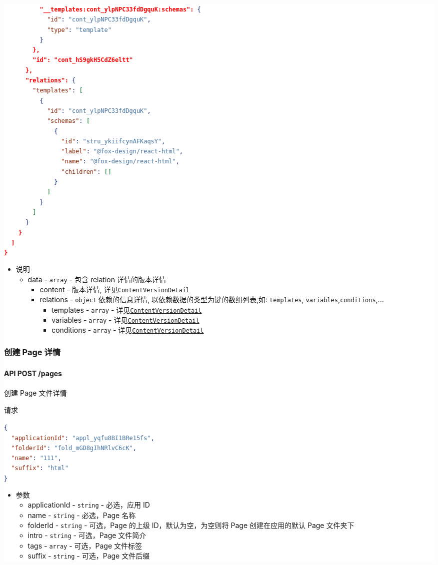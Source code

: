 ```json
          "__templates:cont_ylpNPC33fdDgquK:schemas": {
            "id": "cont_ylpNPC33fdDgquK",
            "type": "template"
          }
        },
        "id": "cont_hS9gkH5CdZ6eltt"
      },
      "relations": {
        "templates": [
          {
            "id": "cont_ylpNPC33fdDgquK",
            "schemas": [
              {
                "id": "stru_ykiifcynAFKaqsY",
                "label": "@fox-design/react-html",
                "name": "@fox-design/react-html",
                "children": []
              }
            ]
          }
        ]
      }
    }
  ]
}
```

- 说明
  - data - `array` - 包含 relation 详情的版本详情
    - content - 版本详情, 详见[`ContentVersionDetail`](#contentversiondetail)
    - relations - `object` 依赖的信息详情, 以依赖数据的类型为键的数组列表,如: `templates`, `variables`,`conditions`,...
      - templates - `array` - 详见[`ContentVersionDetail`](#contentversiondetail)
      - variables - `array` - 详见[`ContentVersionDetail`](#contentversiondetail)
      - conditions - `array` - 详见[`ContentVersionDetail`](#contentversiondetail)

### 创建 Page 详情

#### <Badge>API</Badge> POST /pages

创建 Page 文件详情

请求

```json
{
  "applicationId": "appl_yqfu8BI1BRe15fs",
  "folderId": "fold_mGD8gIhNRlvC6cK",
  "name": "111",
  "suffix": "html"
}
```

- 参数
  - applicationId - `string` - 必选，应用 ID
  - name - `string` - 必选，Page 名称
  - folderId - `string` - 可选，Page 的上级 ID，默认为空，为空则将 Page 创建在应用的默认 Page 文件夹下
  - intro - `string` - 可选，Page 文件简介
  - tags - `array` - 可选，Page 文件标签
  - suffix - `string` - 可选，Page 文件后缀
